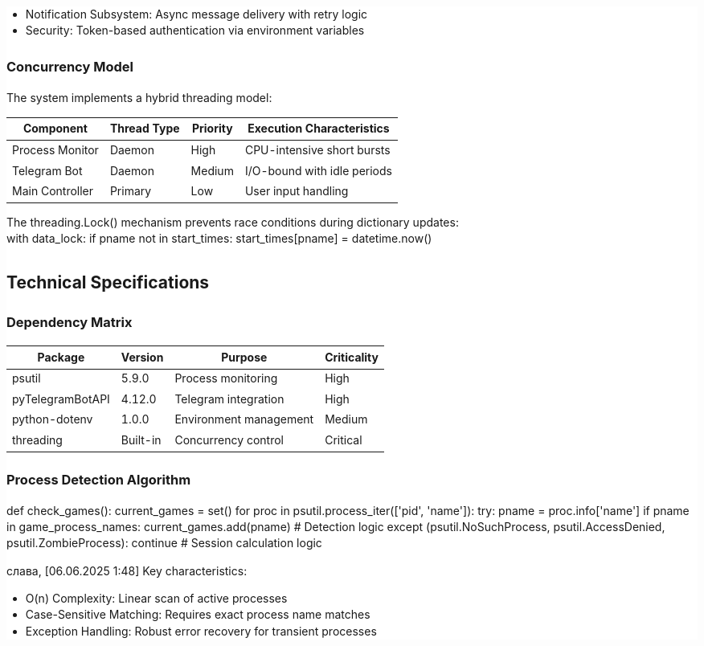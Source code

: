 - Notification Subsystem: Async message delivery with retry logic  
- Security: Token-based authentication via environment variables  

### Concurrency Model  

The system implements a hybrid threading model:  

| Component         | Thread Type | Priority | Execution Characteristics          |
|-------------------|-------------|----------|--------------------------------------|
| Process Monitor   | Daemon      | High     | CPU-intensive short bursts          |
| Telegram Bot      | Daemon      | Medium   | I/O-bound with idle periods         |
| Main Controller   | Primary     | Low      | User input handling                 |

The threading.Lock() mechanism prevents race conditions during dictionary updates:  
with data_lock:
    if pname not in start_times:
        start_times[pname] = datetime.now()

## Technical Specifications  

### Dependency Matrix  

| Package           | Version | Purpose                          | Criticality |
|-------------------|---------|----------------------------------|-------------|
| psutil            | 5.9.0   | Process monitoring               | High        |
| pyTelegramBotAPI  | 4.12.0  | Telegram integration             | High        |
| python-dotenv     | 1.0.0   | Environment management           | Medium      |
| threading         | Built-in| Concurrency control              | Critical    |

### Process Detection Algorithm  

def check_games():
    current_games = set()
    for proc in psutil.process_iter(['pid', 'name']):
        try:
            pname = proc.info['name']
            if pname in game_process_names:
                current_games.add(pname)
                # Detection logic
        except (psutil.NoSuchProcess, psutil.AccessDenied, psutil.ZombieProcess):
            continue
    # Session calculation logic

слава, [06.06.2025 1:48]
Key characteristics:  
- O(n) Complexity: Linear scan of active processes  
- Case-Sensitive Matching: Requires exact process name matches  
- Exception Handling: Robust error recovery for transient processes  
